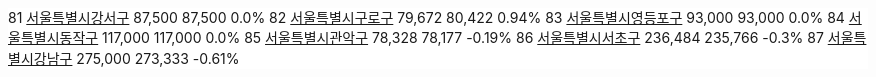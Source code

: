   <tr class="item">
    <td>81</td>
    <td><a href="/apt/서울특별시강서구">서울특별시강서구</a></td>
    <td>87,500</td>
    <td>87,500</td>
    <td>0.0%</td>
  </tr>

  <tr class="item">
    <td>82</td>
    <td><a href="/apt/서울특별시구로구">서울특별시구로구</a></td>
    <td>79,672</td>
    <td>80,422</td>
    <td>0.94%</td>
  </tr>

  <tr class="item">
    <td>83</td>
    <td><a href="/apt/서울특별시영등포구">서울특별시영등포구</a></td>
    <td>93,000</td>
    <td>93,000</td>
    <td>0.0%</td>
  </tr>

  <tr class="item">
    <td>84</td>
    <td><a href="/apt/서울특별시동작구">서울특별시동작구</a></td>
    <td>117,000</td>
    <td>117,000</td>
    <td>0.0%</td>
  </tr>

  <tr class="item">
    <td>85</td>
    <td><a href="/apt/서울특별시관악구">서울특별시관악구</a></td>
    <td>78,328</td>
    <td>78,177</td>
    <td>-0.19%</td>
  </tr>

  <tr class="item">
    <td>86</td>
    <td><a href="/apt/서울특별시서초구">서울특별시서초구</a></td>
    <td>236,484</td>
    <td>235,766</td>
    <td>-0.3%</td>
  </tr>

  <tr class="item">
    <td>87</td>
    <td><a href="/apt/서울특별시강남구">서울특별시강남구</a></td>
    <td>275,000</td>
    <td>273,333</td>
    <td>-0.61%</td>
  </tr>
